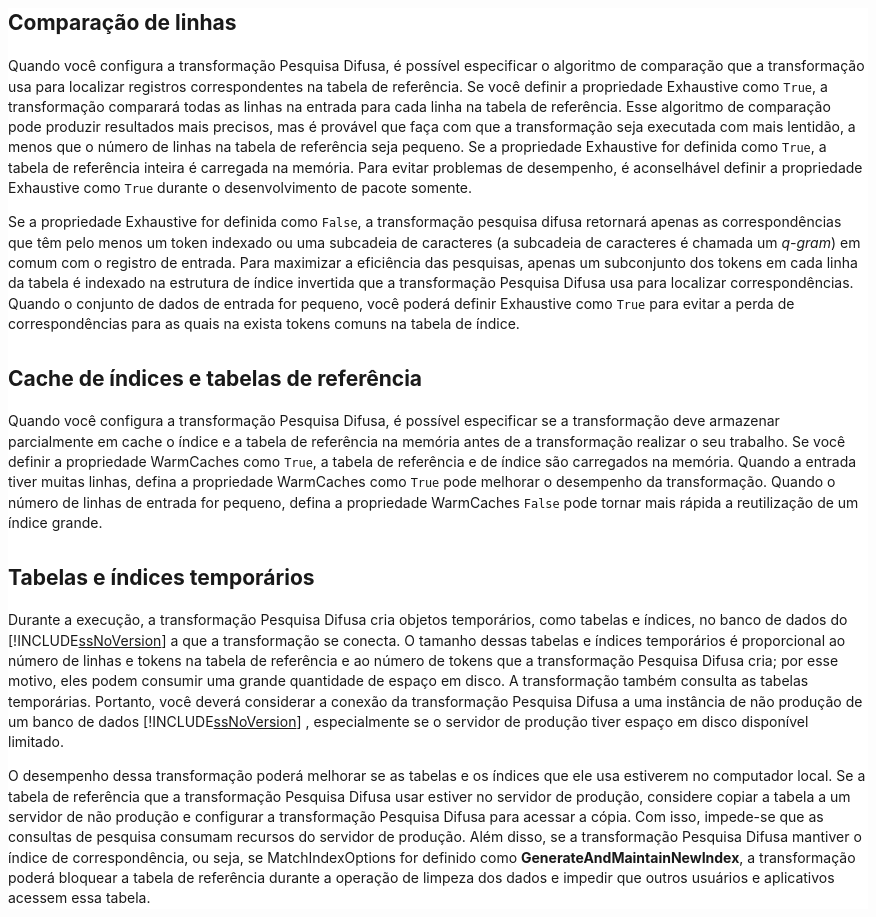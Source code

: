 ## <a name="row-comparison"></a>Comparação de linhas  
 Quando você configura a transformação Pesquisa Difusa, é possível especificar o algoritmo de comparação que a transformação usa para localizar registros correspondentes na tabela de referência. Se você definir a propriedade Exhaustive como `True`, a transformação comparará todas as linhas na entrada para cada linha na tabela de referência. Esse algoritmo de comparação pode produzir resultados mais precisos, mas é provável que faça com que a transformação seja executada com mais lentidão, a menos que o número de linhas na tabela de referência seja pequeno. Se a propriedade Exhaustive for definida como `True`, a tabela de referência inteira é carregada na memória. Para evitar problemas de desempenho, é aconselhável definir a propriedade Exhaustive como `True` durante o desenvolvimento de pacote somente.  
  
 Se a propriedade Exhaustive for definida como `False`, a transformação pesquisa difusa retornará apenas as correspondências que têm pelo menos um token indexado ou uma subcadeia de caracteres (a subcadeia de caracteres é chamada um *q-gram*) em comum com o registro de entrada. Para maximizar a eficiência das pesquisas, apenas um subconjunto dos tokens em cada linha da tabela é indexado na estrutura de índice invertida que a transformação Pesquisa Difusa usa para localizar correspondências. Quando o conjunto de dados de entrada for pequeno, você poderá definir Exhaustive como `True` para evitar a perda de correspondências para as quais na exista tokens comuns na tabela de índice.  
  
## <a name="caching-of-indexes-and-reference-tables"></a>Cache de índices e tabelas de referência  
 Quando você configura a transformação Pesquisa Difusa, é possível especificar se a transformação deve armazenar parcialmente em cache o índice e a tabela de referência na memória antes de a transformação realizar o seu trabalho. Se você definir a propriedade WarmCaches como `True`, a tabela de referência e de índice são carregados na memória. Quando a entrada tiver muitas linhas, defina a propriedade WarmCaches como `True` pode melhorar o desempenho da transformação. Quando o número de linhas de entrada for pequeno, defina a propriedade WarmCaches `False` pode tornar mais rápida a reutilização de um índice grande.  
  
## <a name="temporary-tables-and-indexes"></a>Tabelas e índices temporários  
 Durante a execução, a transformação Pesquisa Difusa cria objetos temporários, como tabelas e índices, no banco de dados do [!INCLUDE[ssNoVersion](../../../includes/ssnoversion-md.md)] a que a transformação se conecta. O tamanho dessas tabelas e índices temporários é proporcional ao número de linhas e tokens na tabela de referência e ao número de tokens que a transformação Pesquisa Difusa cria; por esse motivo, eles podem consumir uma grande quantidade de espaço em disco. A transformação também consulta as tabelas temporárias. Portanto, você deverá considerar a conexão da transformação Pesquisa Difusa a uma instância de não produção de um banco de dados [!INCLUDE[ssNoVersion](../../../includes/ssnoversion-md.md)] , especialmente se o servidor de produção tiver espaço em disco disponível limitado.  
  
 O desempenho dessa transformação poderá melhorar se as tabelas e os índices que ele usa estiverem no computador local. Se a tabela de referência que a transformação Pesquisa Difusa usar estiver no servidor de produção, considere copiar a tabela a um servidor de não produção e configurar a transformação Pesquisa Difusa para acessar a cópia. Com isso, impede-se que as consultas de pesquisa consumam recursos do servidor de produção. Além disso, se a transformação Pesquisa Difusa mantiver o índice de correspondência, ou seja, se MatchIndexOptions for definido como **GenerateAndMaintainNewIndex**, a transformação poderá bloquear a tabela de referência durante a operação de limpeza dos dados e impedir que outros usuários e aplicativos acessem essa tabela.  
  